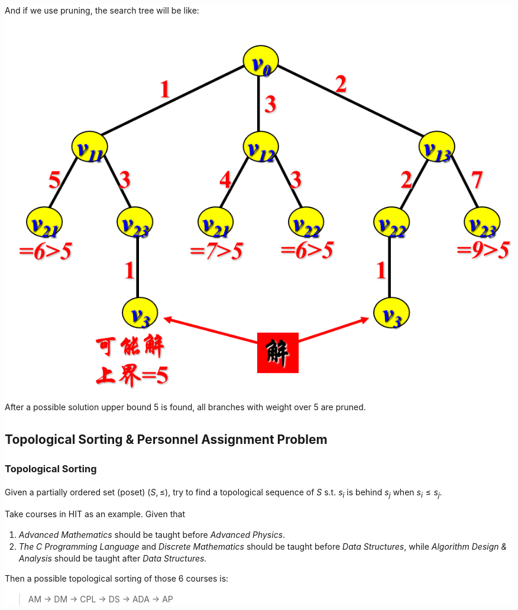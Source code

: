 And if we use pruning, the search tree will be like:

![Untitled](Chapter%206%20-%20Search%200eb4ed3633a4422cbf09a4c391b7e68e/Untitled%203.png)

After a possible solution upper bound 5 is found, all branches with weight over 5 are pruned.

## Topological Sorting & Personnel Assignment Problem

### Topological Sorting

Given a partially ordered set (poset) $(S, \leqslant)$, try to find a topological sequence of $S$ s.t. $s_i$ is behind $s_j$ when $s_i\leqslant s_j$.

Take courses in HIT as an example. Given that

1. *Advanced Mathematics* should be taught before *Advanced Physics*.
2. *The C Programming Language* and *Discrete Mathematics* should be taught before *Data Structures*, while *Algorithm Design & Analysis* should be taught after *Data Structures.*

Then a possible topological sorting of those 6 courses is:

> AM → DM → CPL → DS → ADA → AP
> 
